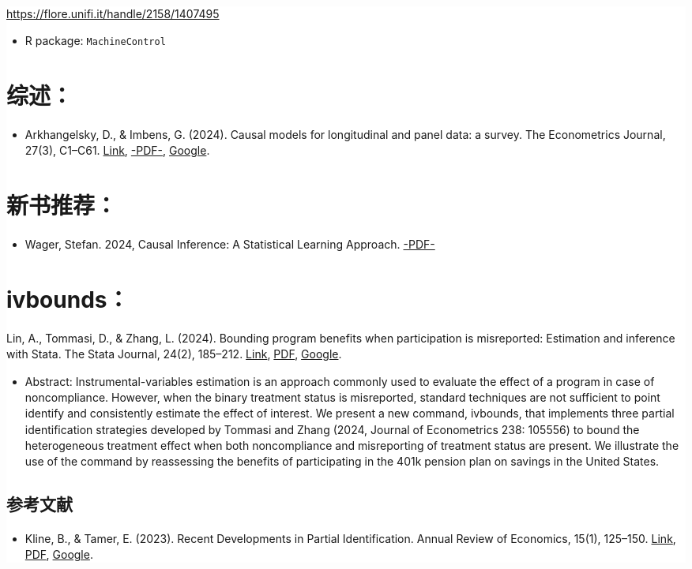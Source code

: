 https://flore.unifi.it/handle/2158/1407495

- R package: `MachineControl`



# 综述：

- Arkhangelsky, D., & Imbens, G. (2024). Causal models for longitudinal and panel data: a survey. The Econometrics Journal, 27(3), C1–C61. [Link](https://doi.org/10.1093/ectj/utae014), [-PDF-](https://watermark.silverchair.com/utae014.pdf?token=AQECAHi208BE49Ooan9kkhW_Ercy7Dm3ZL_9Cf3qfKAc485ysgAAA2EwggNdBgkqhkiG9w0BBwagggNOMIIDSgIBADCCA0MGCSqGSIb3DQEHATAeBglghkgBZQMEAS4wEQQMrICHONYKZauEOih9AgEQgIIDFFTpoGkt84ZKBQlGFNU_7QK0oJzFvGb2wLU2XbzOd7Z3Gei2ebqmYH-BiZKyi3NkHu3kgvHzSp16mjM_9u0n8dO9ob-gLd5zefsyZnmL_KJdlQjjzaXX1k-WHwnKKnd2Tv4VL34yszUGIXXsKqXdAVmq4ZUDK_zkoqwiqnJIIra6jh7f8K0Sx1cjxEtN8NB_bfw3oMeQKd7hDmNqU0rtTeT954VL8asI_HGWkqI1zNMicFoL2bevaoqMig9hwhc39rpX4sdEnbtl7St8joZJHyfGFx81AlhqFfrW3LEmTrN3CL3BL_gIJRpeaIZR5NBJwob6Re1lkDnmYzYi4X1ow6FRnLA2qKLnla9rma62Xp3__tRFOZmUEWXdvLgk0iKNwdx3pFP9VhMqlHSg4TD78gbvRavPgNO2X9nP0mVQ5tp9Vd7VJ3-WncPGShT3KwawA2jD7hibjji8HICJfISPdMNPnT7nPekpWTJjm1wszcQyoRyhVzaCr3AevP7xWOLJuFmQFldbGm_nAcfW5SxWL3-vNIXPQnYgAlio6tOL11W7rMUjqchc0amgPtD5URTuio5Znx6ibB0DUBsm_yL5KE5xWChCgRfaHZbPgvHLZ3yCSdV0K943N_cKouNhXbBQMb32q8k7SemARSASFBoKVuZlyXCuqitSJ2W3Vk9NxcTTVxPaftv0j4rdBe9y8NorRh0wOsJjva5nPRtacBBoLzZHrBIcMIyAEt8rVPa8W55bRzqYv6etKqj3VtOSPS29x5OFJIJ-VwqsX0B94tBY1JXiJR1oQdTyeymTHAEI6HcDME3rneYxQf2n82aMoJq99c_WVgFk1ns1YVRbsxTBhSe0a66JQG-V1LcIdyujuOvvycPBlLMRKkkVSno1z5jbZrutlDOZg7wArK-UQ5kfMf55N3jVxO74OMLCSYK6-wWqC05Ltbicx3sOsc6rrEcYPVf3mWvibGR_xGlAg6ThV2SmL-XFTeBPPD0ul80j13VddwnM6onyf0zYHmeGuYWmo1QEjWYeKbd_H3vX5COm-OyD5433), [Google](<https://scholar.google.com/scholar?q=Causal models for longitudinal and panel data: a survey>).

# 新书推荐：

- Wager, Stefan. 2024, Causal Inference: A Statistical Learning Approach. [-PDF-](https://web.stanford.edu/~swager/causal_inf_book.pdf)


# ivbounds：

Lin, A., Tommasi, D., & Zhang, L. (2024). Bounding program benefits when participation is misreported: Estimation and inference with Stata. The Stata Journal, 24(2), 185–212. [Link](https://journals.sagepub.com/doi/10.1177/1536867X241257347), [PDF](https://journals.sagepub.com/doi/pdf/10.1177/1536867X241257347), [Google](<https://scholar.google.com/scholar?q=Bounding program benefits when participation is misreported: Estimation and inference with Stata>).

- Abstract: Instrumental-variables estimation is an approach commonly used to evaluate the effect of a program in case of noncompliance. However, when the binary treatment status is misreported, standard techniques are not sufficient to point identify and consistently estimate the effect of interest. We present a new command, ivbounds, that implements three partial identification strategies developed by Tommasi and Zhang (2024, Journal of Econometrics 238: 105556) to bound the heterogeneous treatment effect when both noncompliance and misreporting of treatment status are present. We illustrate the use of the command by reassessing the benefits of participating in the 401k pension plan on savings in the United States.

## 参考文献

- Kline, B., & Tamer, E. (2023). Recent Developments in Partial Identification. Annual Review of Economics, 15(1), 125–150. [Link](https://doi.org/10.1146/annurev-economics-051520-021124), [PDF](http://sci-hub.ren/10.1146/annurev-economics-051520-021124), [Google](<https://scholar.google.com/scholar?q=Recent Developments in Partial Identification>).
